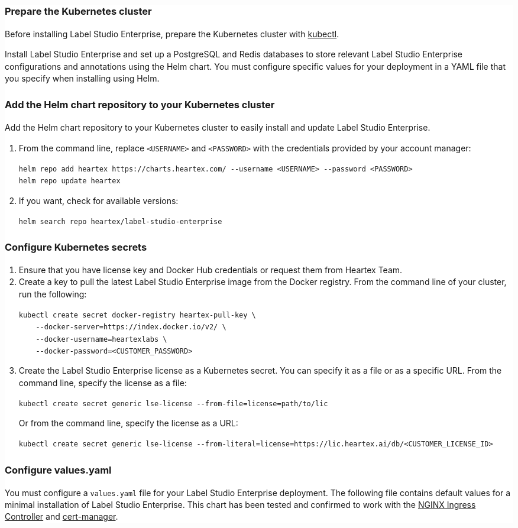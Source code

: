 ### Prepare the Kubernetes cluster

Before installing Label Studio Enterprise, prepare the Kubernetes cluster with [kubectl](https://kubernetes.io/docs/reference/kubectl/). 

Install Label Studio Enterprise and set up a PostgreSQL and Redis databases to store relevant Label Studio Enterprise configurations and annotations using the Helm chart. You must configure specific values for your deployment in a YAML file that you specify when installing using Helm.

### Add the Helm chart repository to your Kubernetes cluster
Add the Helm chart repository to your Kubernetes cluster to easily install and update Label Studio Enterprise.

1. From the command line, replace `<USERNAME>` and `<PASSWORD>` with the credentials provided by your account manager:
   ```shell
   helm repo add heartex https://charts.heartex.com/ --username <USERNAME> --password <PASSWORD>
   helm repo update heartex
   ```
2. If you want, check for available versions:
   ```shell
   helm search repo heartex/label-studio-enterprise
   ```

### Configure Kubernetes secrets

1. Ensure that you have license key and Docker Hub credentials or request them from Heartex Team.
2. Create a key to pull the latest Label Studio Enterprise image from the Docker registry. From the command line of your cluster, run the following:
    ```shell
    kubectl create secret docker-registry heartex-pull-key \
        --docker-server=https://index.docker.io/v2/ \
        --docker-username=heartexlabs \
        --docker-password=<CUSTOMER_PASSWORD>
    ```
3. Create the Label Studio Enterprise license as a Kubernetes secret. You can specify it as a file or as a specific URL.
   From the command line, specify the license as a file:
   ```shell
   kubectl create secret generic lse-license --from-file=license=path/to/lic
   ```
   Or from the command line, specify the license as a URL:
   ```shell
   kubectl create secret generic lse-license --from-literal=license=https://lic.heartex.ai/db/<CUSTOMER_LICENSE_ID>
   ```

### Configure values.yaml 

You must configure a `values.yaml` file for your Label Studio Enterprise deployment. The following file contains default values for a minimal installation of Label Studio Enterprise. This chart has been tested and confirmed to work with the [NGINX Ingress Controller](https://kubernetes.github.io/ingress-nginx/) and [cert-manager](https://cert-manager.io/docs/).
